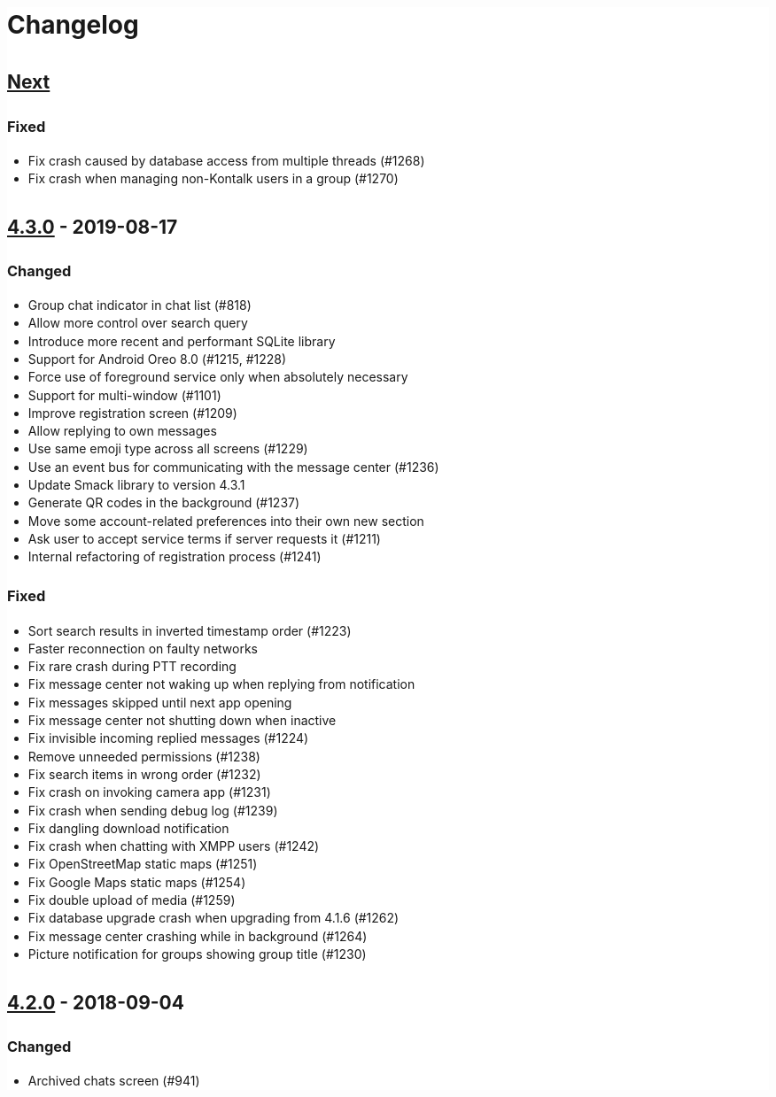 # Changelog

## [Next]
### Fixed
- Fix crash caused by database access from multiple threads (#1268)
- Fix crash when managing non-Kontalk users in a group (#1270)

## [4.3.0] - 2019-08-17
### Changed
- Group chat indicator in chat list (#818)
- Allow more control over search query
- Introduce more recent and performant SQLite library
- Support for Android Oreo 8.0 (#1215, #1228)
- Force use of foreground service only when absolutely necessary
- Support for multi-window (#1101)
- Improve registration screen (#1209)
- Allow replying to own messages
- Use same emoji type across all screens (#1229)
- Use an event bus for communicating with the message center (#1236)
- Update Smack library to version 4.3.1
- Generate QR codes in the background (#1237)
- Move some account-related preferences into their own new section
- Ask user to accept service terms if server requests it (#1211)
- Internal refactoring of registration process (#1241)

### Fixed
- Sort search results in inverted timestamp order (#1223)
- Faster reconnection on faulty networks
- Fix rare crash during PTT recording
- Fix message center not waking up when replying from notification
- Fix messages skipped until next app opening
- Fix message center not shutting down when inactive
- Fix invisible incoming replied messages (#1224)
- Remove unneeded permissions (#1238)
- Fix search items in wrong order (#1232)
- Fix crash on invoking camera app (#1231)
- Fix crash when sending debug log (#1239)
- Fix dangling download notification
- Fix crash when chatting with XMPP users (#1242)
- Fix OpenStreetMap static maps (#1251)
- Fix Google Maps static maps (#1254)
- Fix double upload of media (#1259)
- Fix database upgrade crash when upgrading from 4.1.6 (#1262)
- Fix message center crashing while in background (#1264)
- Picture notification for groups showing group title (#1230)

## [4.2.0] - 2018-09-04
### Changed
- Archived chats screen (#941)


[Next]: https://github.com/kontalk/androidclient/compare/v4.2.0...HEAD
[4.3.0]: https://github.com/kontalk/androidclient/compare/v4.2.0...v4.3.0
[4.2.0]: https://github.com/kontalk/androidclient/compare/v4.2.0-beta4...v4.2.0
[4.2.0-beta4]: https://github.com/kontalk/androidclient/compare/v4.2.0-beta3...v4.2.0-beta4
[4.2.0-beta3]: https://github.com/kontalk/androidclient/compare/v4.2.0-beta2...v4.2.0-beta3
[4.2.0-beta2]: https://github.com/kontalk/androidclient/compare/v4.2.0-beta1...v4.2.0-beta2
[4.2.0-beta1]: https://github.com/kontalk/androidclient/compare/v4.1.6...v4.2.0-beta1
[4.1.6]: https://github.com/kontalk/androidclient/compare/v4.1.5...v4.1.6
[4.1.5]: https://github.com/kontalk/androidclient/compare/v4.1.4...v4.1.5
[4.1.4]: https://github.com/kontalk/androidclient/compare/v4.1.3...v4.1.4
[4.1.3]: https://github.com/kontalk/androidclient/compare/v4.1.2...v4.1.3
[4.1.2]: https://github.com/kontalk/androidclient/compare/v4.1.1...v4.1.2
[4.1.1]: https://github.com/kontalk/androidclient/compare/v4.1.0...v4.1.1
[4.1.0]: https://github.com/kontalk/androidclient/compare/v4.1.0-beta4...v4.1.0
[4.1.0-beta4]: https://github.com/kontalk/androidclient/compare/v4.1.0-beta3...v4.1.0-beta4
[4.1.0-beta3]: https://github.com/kontalk/androidclient/compare/v4.1.0-beta2...v4.1.0-beta3
[4.1.0-beta2]: https://github.com/kontalk/androidclient/compare/v4.1.0-beta1...v4.1.0-beta2
[4.1.0-beta1]: https://github.com/kontalk/androidclient/compare/v4.0.4...v4.1.0-beta1
[4.0.4]: https://github.com/kontalk/androidclient/compare/v4.0.3...v4.0.4
[4.0.3]: https://github.com/kontalk/androidclient/compare/v4.0.2...v4.0.3
[4.0.2]: https://github.com/kontalk/androidclient/compare/v4.0.1...v4.0.2
[4.0.1]: https://github.com/kontalk/androidclient/compare/v4.0.0...v4.0.1
[4.0.0]: https://github.com/kontalk/androidclient/compare/v4.0.0-beta6.1...v4.0.0
[4.0.0-beta6.1]: https://github.com/kontalk/androidclient/compare/v4.0.0-beta6...v4.0.0-beta6.1
[4.0.0-beta6]: https://github.com/kontalk/androidclient/compare/v4.0.0-beta5...v4.0.0-beta6
[4.0.0-beta5]: https://github.com/kontalk/androidclient/compare/v4.0.0-beta4...v4.0.0-beta5
[4.0.0-beta4]: https://github.com/kontalk/androidclient/compare/v4.0.0-beta3...v4.0.0-beta4
[4.0.0-beta3]: https://github.com/kontalk/androidclient/compare/v4.0.0-beta2...v4.0.0-beta3
[4.0.0-beta2]: https://github.com/kontalk/androidclient/compare/v4.0.0-beta1...v4.0.0-beta2
[4.0.0-beta1]: https://github.com/kontalk/androidclient/compare/v3.1.10...v4.0.0-beta1
[3.1.10]: https://github.com/kontalk/androidclient/compare/v3.1.9.1...v3.1.10
[3.1.9.1]: https://github.com/kontalk/androidclient/compare/v3.1.9...v3.1.9.1
[3.1.9]: https://github.com/kontalk/androidclient/compare/v3.1.8...v3.1.9
[3.1.8]: https://github.com/kontalk/androidclient/compare/v3.1.7...v3.1.8
[3.1.7]: https://github.com/kontalk/androidclient/compare/v3.1.6...v3.1.7
[3.1.6]: https://github.com/kontalk/androidclient/compare/v3.1.5...v3.1.6
[3.1.5]: https://github.com/kontalk/androidclient/compare/v3.1.4...v3.1.5
[3.1.4]: https://github.com/kontalk/androidclient/compare/v3.1.3...v3.1.4
[3.1.3]: https://github.com/kontalk/androidclient/compare/v3.1.2...v3.1.3
[3.1.2]: https://github.com/kontalk/androidclient/compare/v3.1.1...v3.1.2
[3.1.1]: https://github.com/kontalk/androidclient/compare/v3.1...v3.1.1
[3.1]: https://github.com/kontalk/androidclient/compare/v3.1-beta3...v3.1
[3.1-beta3]: https://github.com/kontalk/androidclient/compare/v3.0.6...v3.1-beta3
[3.0.6]: https://github.com/kontalk/androidclient/compare/v3.0.5...v3.0.6
[3.0.5]: https://github.com/kontalk/androidclient/compare/v3.0.4...v3.0.5
[3.0.4]: https://github.com/kontalk/androidclient/compare/v3.1-beta2...v3.0.4
[3.1-beta2]: https://github.com/kontalk/androidclient/compare/v3.1-beta1...v3.1-beta2
[3.1-beta1]: https://github.com/kontalk/androidclient/compare/v3.0.3...v3.1-beta1
[3.0.3]: https://github.com/kontalk/androidclient/compare/v3.0.2...v3.0.3
[3.0.2]: https://github.com/kontalk/androidclient/compare/v3.0.1...v3.0.2
[3.0.1]: https://github.com/kontalk/androidclient/compare/v3.0...v3.0.1
[3.0]: https://github.com/kontalk/androidclient/compare/v3.0-rc4...v3.0